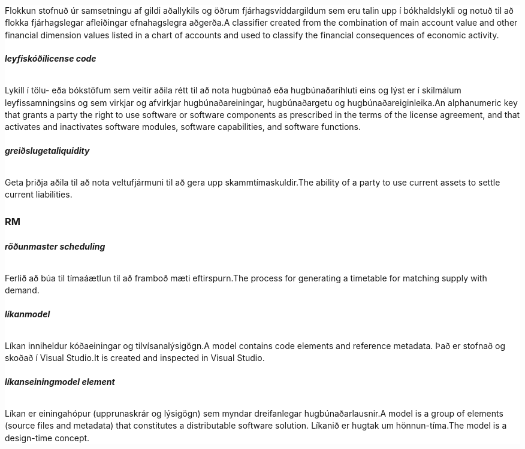 <span data-ttu-id="1992d-277">Flokkun stofnuð úr samsetningu af gildi aðallykils og öðrum fjárhagsvíddargildum sem eru talin upp í bókhaldslykli og notuð til að flokka fjárhagslegar afleiðingar efnahagslegra aðgerða.</span><span class="sxs-lookup"><span data-stu-id="1992d-277">A classifier created from the combination of main account value and other financial dimension values listed in a chart of accounts and used to classify the financial consequences of economic activity.</span></span>

###### <a name="license-code"></a><span data-ttu-id="1992d-278">**leyfiskóði**</span><span class="sxs-lookup"><span data-stu-id="1992d-278">**license code**</span></span>

<span data-ttu-id="1992d-279">Lykill í tölu- eða bókstöfum sem veitir aðila rétt til að nota hugbúnað eða hugbúnaðaríhluti eins og lýst er í skilmálum leyfissamningsins og sem virkjar og afvirkjar hugbúnaðareiningar, hugbúnaðargetu og hugbúnaðareiginleika.</span><span class="sxs-lookup"><span data-stu-id="1992d-279">An alphanumeric key that grants a party the right to use software or software components as prescribed in the terms of the license agreement, and that activates and inactivates software modules, software capabilities, and software functions.</span></span>

###### <a name="liquidity"></a><span data-ttu-id="1992d-280">**greiðslugeta**</span><span class="sxs-lookup"><span data-stu-id="1992d-280">**liquidity**</span></span>

<span data-ttu-id="1992d-281">Geta þriðja aðila til að nota veltufjármuni til að gera upp skammtímaskuldir.</span><span class="sxs-lookup"><span data-stu-id="1992d-281">The ability of a party to use current assets to settle current liabilities.</span></span>

### <a name="m"></a><span data-ttu-id="1992d-282">**R**</span><span class="sxs-lookup"><span data-stu-id="1992d-282">**M**</span></span>

###### <a name="master-scheduling"></a><span data-ttu-id="1992d-283">**röðun**</span><span class="sxs-lookup"><span data-stu-id="1992d-283">**master scheduling**</span></span>

<span data-ttu-id="1992d-284">Ferlið að búa til tímaáætlun til að framboð mæti eftirspurn.</span><span class="sxs-lookup"><span data-stu-id="1992d-284">The process for generating a timetable for matching supply with demand.</span></span>

###### <a name="model"></a><span data-ttu-id="1992d-285">**líkan**</span><span class="sxs-lookup"><span data-stu-id="1992d-285">**model**</span></span>

<span data-ttu-id="1992d-286">Líkan inniheldur kóðaeiningar og tilvísanalýsigögn.</span><span class="sxs-lookup"><span data-stu-id="1992d-286">A model contains code elements and reference metadata.</span></span> <span data-ttu-id="1992d-287">Það er stofnað og skoðað í Visual Studio.</span><span class="sxs-lookup"><span data-stu-id="1992d-287">It is created and inspected in Visual Studio.</span></span>

###### <a name="model-element"></a><span data-ttu-id="1992d-288">**líkanseining**</span><span class="sxs-lookup"><span data-stu-id="1992d-288">**model element**</span></span>

<span data-ttu-id="1992d-289">Líkan er einingahópur (upprunaskrár og lýsigögn) sem myndar dreifanlegar hugbúnaðarlausnir.</span><span class="sxs-lookup"><span data-stu-id="1992d-289">A model is a group of elements (source files and metadata) that constitutes a distributable software solution.</span></span> <span data-ttu-id="1992d-290">Líkanið er hugtak um hönnun-tíma.</span><span class="sxs-lookup"><span data-stu-id="1992d-290">The model is a design-time concept.</span></span>
